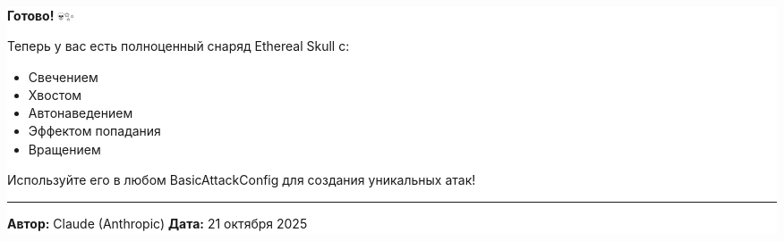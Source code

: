 
**Готово!** 💀✨

Теперь у вас есть полноценный снаряд Ethereal Skull с:
- Свечением
- Хвостом
- Автонаведением
- Эффектом попадания
- Вращением

Используйте его в любом BasicAttackConfig для создания уникальных атак!

---

**Автор:** Claude (Anthropic)
**Дата:** 21 октября 2025
